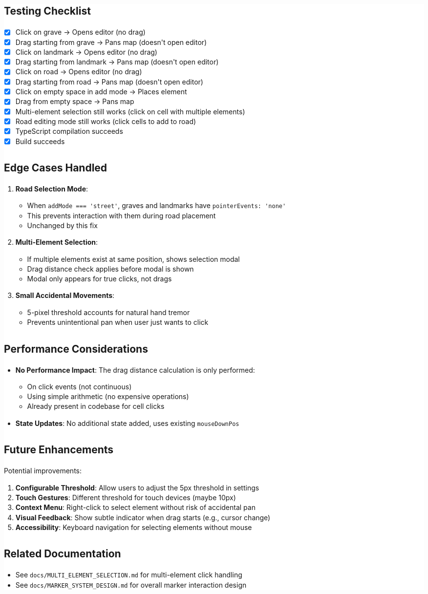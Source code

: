 ## Testing Checklist

- [x] Click on grave → Opens editor (no drag)
- [x] Drag starting from grave → Pans map (doesn't open editor)
- [x] Click on landmark → Opens editor (no drag)
- [x] Drag starting from landmark → Pans map (doesn't open editor)
- [x] Click on road → Opens editor (no drag)
- [x] Drag starting from road → Pans map (doesn't open editor)
- [x] Click on empty space in add mode → Places element
- [x] Drag from empty space → Pans map
- [x] Multi-element selection still works (click on cell with multiple elements)
- [x] Road editing mode still works (click cells to add to road)
- [x] TypeScript compilation succeeds
- [x] Build succeeds

## Edge Cases Handled

1. **Road Selection Mode**:
   - When `addMode === 'street'`, graves and landmarks have `pointerEvents: 'none'`
   - This prevents interaction with them during road placement
   - Unchanged by this fix

2. **Multi-Element Selection**:
   - If multiple elements exist at same position, shows selection modal
   - Drag distance check applies before modal is shown
   - Modal only appears for true clicks, not drags

3. **Small Accidental Movements**:
   - 5-pixel threshold accounts for natural hand tremor
   - Prevents unintentional pan when user just wants to click

## Performance Considerations

- **No Performance Impact**: The drag distance calculation is only performed:
  - On click events (not continuous)
  - Using simple arithmetic (no expensive operations)
  - Already present in codebase for cell clicks

- **State Updates**: No additional state added, uses existing `mouseDownPos`

## Future Enhancements

Potential improvements:

1. **Configurable Threshold**: Allow users to adjust the 5px threshold in settings
2. **Touch Gestures**: Different threshold for touch devices (maybe 10px)
3. **Context Menu**: Right-click to select element without risk of accidental pan
4. **Visual Feedback**: Show subtle indicator when drag starts (e.g., cursor change)
5. **Accessibility**: Keyboard navigation for selecting elements without mouse

## Related Documentation

- See `docs/MULTI_ELEMENT_SELECTION.md` for multi-element click handling
- See `docs/MARKER_SYSTEM_DESIGN.md` for overall marker interaction design
